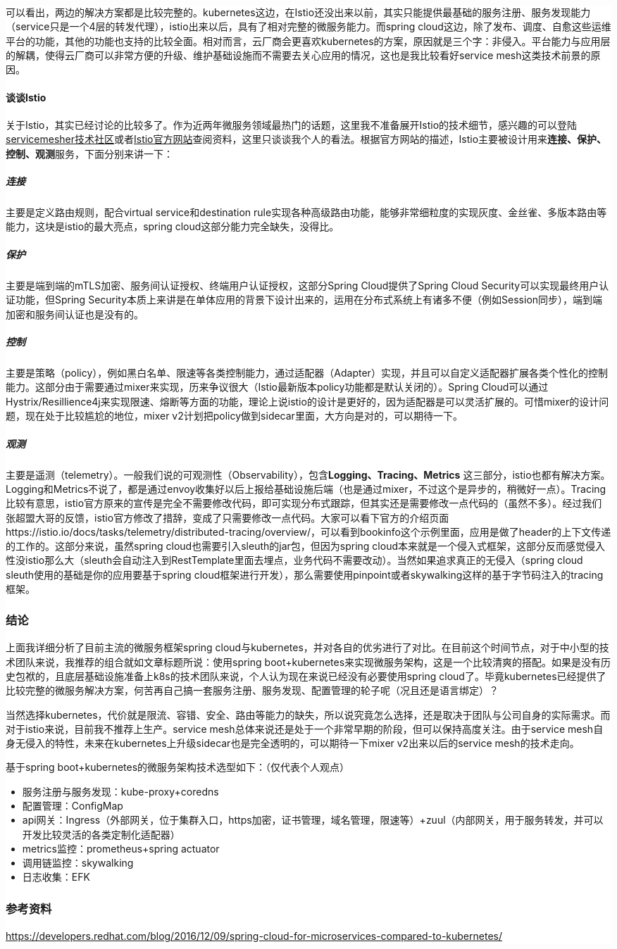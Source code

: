 可以看出，两边的解决方案都是比较完整的。kubernetes这边，在Istio还没出来以前，其实只能提供最基础的服务注册、服务发现能力（service只是一个4层的转发代理），istio出来以后，具有了相对完整的微服务能力。而spring cloud这边，除了发布、调度、自愈这些运维平台的功能，其他的功能也支持的比较全面。相对而言，云厂商会更喜欢kubernetes的方案，原因就是三个字：非侵入。平台能力与应用层的解耦，使得云厂商可以非常方便的升级、维护基础设施而不需要去关心应用的情况，这也是我比较看好service mesh这类技术前景的原因。

#### 谈谈Istio

关于Istio，其实已经讨论的比较多了。作为近两年微服务领域最热门的话题，这里我不准备展开Istio的技术细节，感兴趣的可以登陆[servicemesher技术社区](https://www.servicemesher.com/)或者[Istio官方网站](https://istio.io/)查阅资料，这里只谈谈我个人的看法。根据官方网站的描述，Istio主要被设计用来**连接、保护、控制、观测**服务，下面分别来讲一下：

##### 连接

主要是定义路由规则，配合virtual service和destination rule实现各种高级路由功能，能够非常细粒度的实现灰度、金丝雀、多版本路由等能力，这块是istio的最大亮点，spring cloud这部分能力完全缺失，没得比。

##### 保护

主要是端到端的mTLS加密、服务间认证授权、终端用户认证授权，这部分Spring Cloud提供了Spring Cloud Security可以实现最终用户认证功能，但Spring Security本质上来讲是在单体应用的背景下设计出来的，运用在分布式系统上有诸多不便（例如Session同步），端到端加密和服务间认证也是没有的。

##### 控制

主要是策略（policy），例如黑白名单、限速等各类控制能力，通过适配器（Adapter）实现，并且可以自定义适配器扩展各类个性化的控制能力。这部分由于需要通过mixer来实现，历来争议很大（Istio最新版本policy功能都是默认关闭的）。Spring Cloud可以通过Hystrix/Resillience4j来实现限速、熔断等方面的功能，理论上说istio的设计是更好的，因为适配器是可以灵活扩展的。可惜mixer的设计问题，现在处于比较尴尬的地位，mixer v2计划把policy做到sidecar里面，大方向是对的，可以期待一下。

##### 观测

主要是遥测（telemetry）。一般我们说的可观测性（Observability），包含**Logging、Tracing、Metrics** 这三部分，istio也都有解决方案。Logging和Metrics不说了，都是通过envoy收集好以后上报给基础设施后端（也是通过mixer，不过这个是异步的，稍微好一点）。Tracing比较有意思，istio官方原来的宣传是完全不需要修改代码，即可实现分布式跟踪，但其实还是需要修改一点代码的（虽然不多）。经过我们张超盟大哥的反馈，istio官方修改了措辞，变成了只需要修改一点代码。大家可以看下官方的介绍页面https://istio.io/docs/tasks/telemetry/distributed-tracing/overview/，可以看到bookinfo这个示例里面，应用是做了header的上下文传递的工作的。这部分来说，虽然spring cloud也需要引入sleuth的jar包，但因为spring cloud本来就是一个侵入式框架，这部分反而感觉侵入性没istio那么大（sleuth会自动注入到RestTemplate里面去埋点，业务代码不需要改动）。当然如果追求真正的无侵入（spring cloud sleuth使用的基础是你的应用要基于spring cloud框架进行开发），那么需要使用pinpoint或者skywalking这样的基于字节码注入的tracing框架。

### 结论

上面我详细分析了目前主流的微服务框架spring cloud与kubernetes，并对各自的优劣进行了对比。在目前这个时间节点，对于中小型的技术团队来说，我推荐的组合就如文章标题所说：使用spring boot+kubernetes来实现微服务架构，这是一个比较清爽的搭配。如果是没有历史包袱的，且底层基础设施准备上k8s的技术团队来说，个人认为现在来说已经没有必要使用spring cloud了。毕竟kubernetes已经提供了比较完整的微服务解决方案，何苦再自己搞一套服务注册、服务发现、配置管理的轮子呢（况且还是语言绑定）？

当然选择kubernetes，代价就是限流、容错、安全、路由等能力的缺失，所以说究竟怎么选择，还是取决于团队与公司自身的实际需求。而对于istio来说，目前我不推荐上生产。service mesh总体来说还是处于一个非常早期的阶段，但可以保持高度关注。由于service mesh自身无侵入的特性，未来在kubernetes上升级sidecar也是完全透明的，可以期待一下mixer v2出来以后的service mesh的技术走向。

基于spring boot+kubernetes的微服务架构技术选型如下：（仅代表个人观点）

- 服务注册与服务发现：kube-proxy+coredns
- 配置管理：ConfigMap
- api网关：Ingress（外部网关，位于集群入口，https加密，证书管理，域名管理，限速等）+zuul（内部网关，用于服务转发，并可以开发比较灵活的各类定制化适配器）
- metrics监控：prometheus+spring actuator
- 调用链监控：skywalking
- 日志收集：EFK

### 参考资料

https://developers.redhat.com/blog/2016/12/09/spring-cloud-for-microservices-compared-to-kubernetes/

